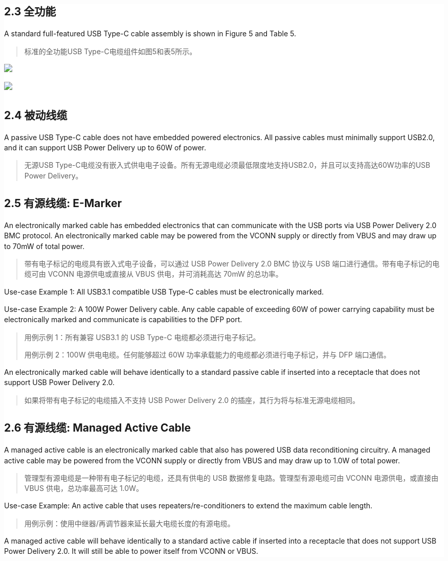 ## 2.3 全功能

A standard full-featured USB Type-C cable assembly is shown in Figure 5 and Table 5.

> 标准的全功能USB Type-C电缆组件如图5和表5所示。

![](https://exdqzesaw6.feishu.cn/space/api/box/stream/download/asynccode/?code=MGY1YmRjNTI0MDNhM2U4ZmQ0NGQzNGFmOGIyMjViNmRfVGxKMnF6dmRCaEtDWXBnNUhCcUtXZ2lmUWVvZmU5aGZfVG9rZW46QVpyVmJ4Y2Rab0gyRFd4RjBtNWMxVzFobndiXzE3MTEyNjk1Mzc6MTcxMTI3MzEzN19WNA)

![](https://exdqzesaw6.feishu.cn/space/api/box/stream/download/asynccode/?code=NWNjYjU2NWQyNmY1M2ExODJmZTk4M2YxNzJlYzhjNWVfWG5lVlNib1Q4cm1LQjBtR2tLZlZmOGh2U3FvazQycHVfVG9rZW46RVczNGJDOXJVbzRNdTh4N21Ic2NhWVlmbkVmXzE3MTEyNjk1Mzc6MTcxMTI3MzEzN19WNA)

## 2.4 被动线缆

A passive USB Type-C cable does not have embedded powered electronics. All passive cables must minimally support USB2.0, and it can support USB Power Delivery up to 60W of power.

> 无源USB Type-C电缆没有嵌入式供电电子设备。所有无源电缆必须最低限度地支持USB2.0，并且可以支持高达60W功率的USB Power Delivery。

## 2.5 有源线缆: E-Marker

An electronically marked cable has embedded electronics that can communicate with the USB ports via USB Power Delivery 2.0 BMC protocol. An electronically marked cable may be powered from the VCONN supply or directly from VBUS and may draw up to 70mW of total power.

> 带有电子标记的电缆具有嵌入式电子设备，可以通过 USB Power Delivery 2.0 BMC 协议与 USB 端口进行通信。带有电子标记的电缆可由 VCONN 电源供电或直接从 VBUS 供电，并可消耗高达 70mW 的总功率。

Use-case Example 1: All USB3.1 compatible USB Type-C cables must be electronically marked.

Use-case Example 2: A 100W Power Delivery cable. Any cable capable of exceeding 60W of power carrying capability must be electronically marked and communicate is capabilities to the DFP port.

> 用例示例 1：所有兼容 USB3.1 的 USB Type-C 电缆都必须进行电子标记。
> 
> 用例示例 2：100W 供电电缆。任何能够超过 60W 功率承载能力的电缆都必须进行电子标记，并与 DFP 端口通信。

An electronically marked cable will behave identically to a standard passive cable if inserted into a receptacle that does not support USB Power Delivery 2.0.

> 如果将带有电子标记的电缆插入不支持 USB Power Delivery 2.0 的插座，其行为将与标准无源电缆相同。

## 2.6 有源线缆: Managed Active Cable

A managed active cable is an electronically marked cable that also has powered USB data reconditioning circuitry. A managed active cable may be powered from the VCONN supply or directly from VBUS and may draw up to 1.0W of total power.

> 管理型有源电缆是一种带有电子标记的电缆，还具有供电的 USB 数据修复电路。管理型有源电缆可由 VCONN 电源供电，或直接由 VBUS 供电，总功率最高可达 1.0W。

Use-case Example: An active cable that uses repeaters/re-conditioners to extend the maximum cable length.

> 用例示例：使用中继器/再调节器来延长最大电缆长度的有源电缆。

A managed active cable will behave identically to a standard active cable if inserted into a receptacle that does not support USB Power Delivery 2.0. It will still be able to power itself from VCONN or VBUS.

